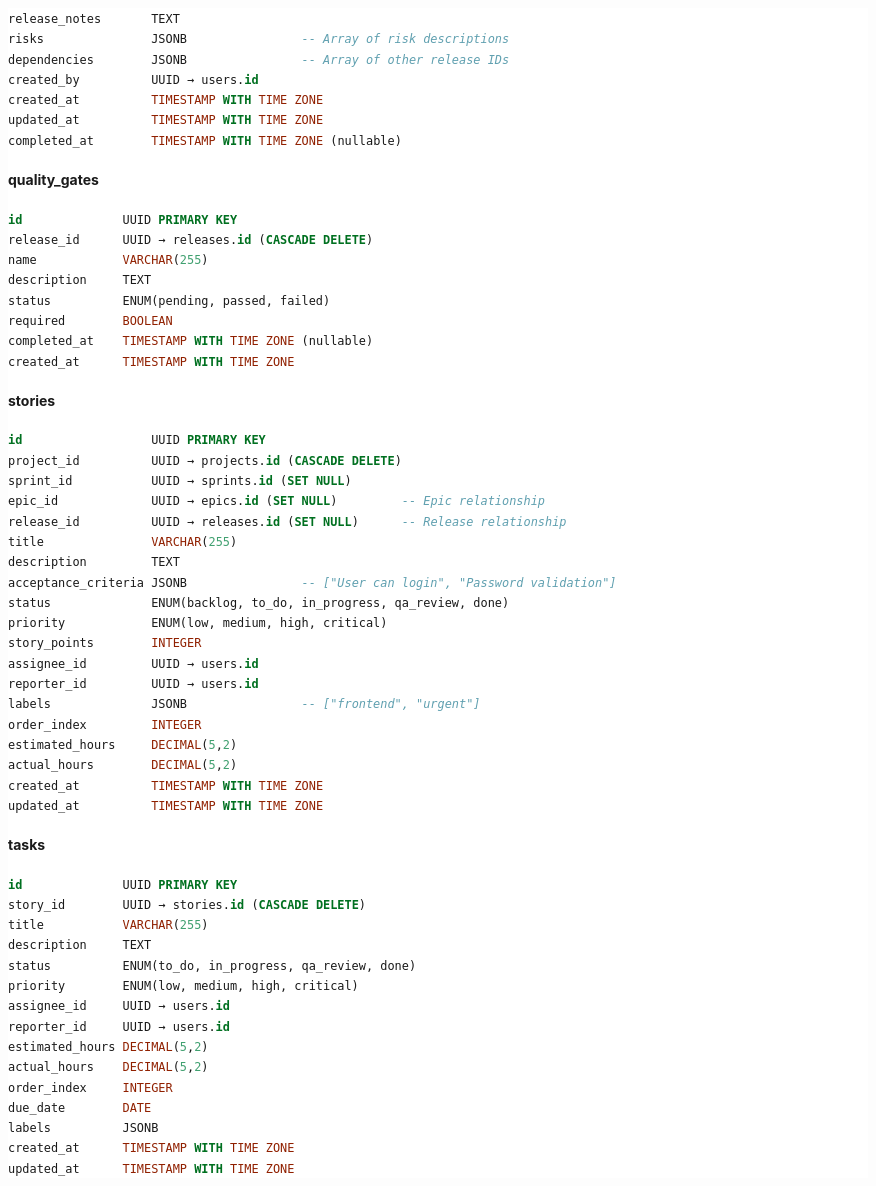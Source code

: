 ```sql
release_notes       TEXT
risks               JSONB                -- Array of risk descriptions
dependencies        JSONB                -- Array of other release IDs
created_by          UUID → users.id
created_at          TIMESTAMP WITH TIME ZONE
updated_at          TIMESTAMP WITH TIME ZONE
completed_at        TIMESTAMP WITH TIME ZONE (nullable)
```

#### **quality_gates**
```sql
id              UUID PRIMARY KEY
release_id      UUID → releases.id (CASCADE DELETE)
name            VARCHAR(255)
description     TEXT
status          ENUM(pending, passed, failed)
required        BOOLEAN
completed_at    TIMESTAMP WITH TIME ZONE (nullable)
created_at      TIMESTAMP WITH TIME ZONE
```

#### **stories**
```sql
id                  UUID PRIMARY KEY
project_id          UUID → projects.id (CASCADE DELETE)
sprint_id           UUID → sprints.id (SET NULL)
epic_id             UUID → epics.id (SET NULL)         -- Epic relationship
release_id          UUID → releases.id (SET NULL)      -- Release relationship
title               VARCHAR(255)
description         TEXT
acceptance_criteria JSONB                -- ["User can login", "Password validation"]
status              ENUM(backlog, to_do, in_progress, qa_review, done)
priority            ENUM(low, medium, high, critical)
story_points        INTEGER
assignee_id         UUID → users.id
reporter_id         UUID → users.id
labels              JSONB                -- ["frontend", "urgent"]
order_index         INTEGER
estimated_hours     DECIMAL(5,2)
actual_hours        DECIMAL(5,2)
created_at          TIMESTAMP WITH TIME ZONE
updated_at          TIMESTAMP WITH TIME ZONE
```

#### **tasks**
```sql
id              UUID PRIMARY KEY
story_id        UUID → stories.id (CASCADE DELETE)
title           VARCHAR(255)
description     TEXT
status          ENUM(to_do, in_progress, qa_review, done)
priority        ENUM(low, medium, high, critical)
assignee_id     UUID → users.id
reporter_id     UUID → users.id
estimated_hours DECIMAL(5,2)
actual_hours    DECIMAL(5,2)
order_index     INTEGER
due_date        DATE
labels          JSONB
created_at      TIMESTAMP WITH TIME ZONE
updated_at      TIMESTAMP WITH TIME ZONE
```
